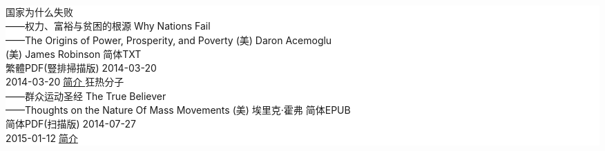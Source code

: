    </tr>
   <tr>
    <td>
     国家为什么失败
     <br/>
     ——权力、富裕与贫困的根源
    </td>
    <td>
     Why Nations Fail
     <br/>
     ——The Origins of Power, Prosperity, and Poverty
    </td>
    <td>
     (美) Daron Acemoglu
     <br/>
     (美) James Robinson
    </td>
    <td>
     简体TXT
     <br/>
     繁體PDF(豎排掃描版)
    </td>
    <td>
     2014-03-20
     <br/>
     2014-03-20
    </td>
    <td>
     <a href="https://goo.gl/nBbZDk" rel="nofollow" target="_blank">
      简介
     </a>
    </td>
   </tr>
   <tr>
    <td>
     狂热分子
     <br/>
     ——群众运动圣经
    </td>
    <td>
     The True Believer
     <br/>
     ——Thoughts on the Nature Of Mass Movements
    </td>
    <td>
     (美) 埃里克·霍弗
    </td>
    <td>
     简体EPUB
     <br/>
     简体PDF(扫描版)
    </td>
    <td>
     2014-07-27
     <br/>
     2015-01-12
    </td>
    <td>
     <a href="https://goo.gl/o6LXM7" rel="nofollow" target="_blank">
      简介
     </a>
    </td>
   </tr>
   <tr>